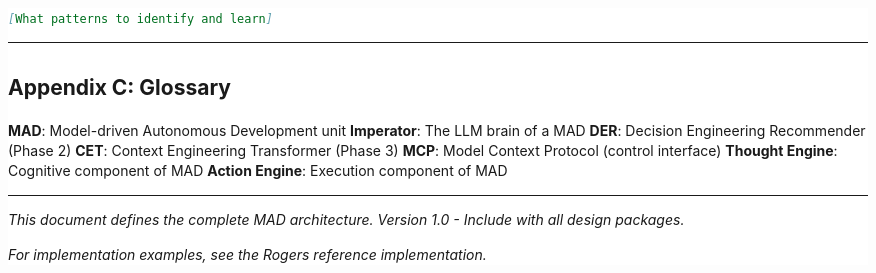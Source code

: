 ```markdown
[What patterns to identify and learn]
```

---

## Appendix C: Glossary

**MAD**: Model-driven Autonomous Development unit
**Imperator**: The LLM brain of a MAD
**DER**: Decision Engineering Recommender (Phase 2)
**CET**: Context Engineering Transformer (Phase 3)
**MCP**: Model Context Protocol (control interface)
**Thought Engine**: Cognitive component of MAD
**Action Engine**: Execution component of MAD

---

*This document defines the complete MAD architecture. Version 1.0 - Include with all design packages.*

*For implementation examples, see the Rogers reference implementation.*